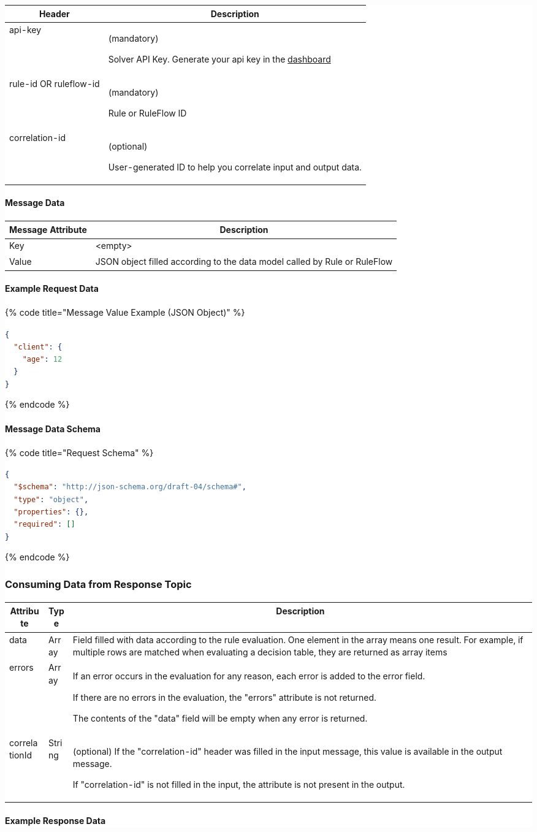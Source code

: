| Header                 | Description                                                                                                                         |
| ---------------------- | ----------------------------------------------------------------------------------------------------------------------------------- |
| api-key                | <p>(mandatory)</p><p>Solver API Key. Generate your api key in the <a href="https://app.decisionrules.io/api-keys">dashboard</a></p> |
| rule-id OR ruleflow-id | <p>(mandatory)</p><p>Rule or RuleFlow ID</p>                                                                                        |
| correlation-id         | <p>(optional)</p><p>User-generated ID to help you correlate input and output data.</p>                                              |

#### Message Data

| Message Attribute | Description                                                               |
| ----------------- | ------------------------------------------------------------------------- |
| Key               | \<empty>                                                                  |
| Value             | JSON object filled according to the data model called by Rule or RuleFlow |



#### Example Request Data

{% code title="Message Value Example (JSON Object)" %}
```json
{
  "client": {
    "age": 12
  }
}
```
{% endcode %}

#### Message Data Schema

{% code title="Request Schema" %}
```json
{
  "$schema": "http://json-schema.org/draft-04/schema#",
  "type": "object",
  "properties": {},
  "required": []
}
```
{% endcode %}

### Consuming Data from Response Topic

| Attribute     | Type   | Description                                                                                                                                                                                                                                                                                  |
| ------------- | ------ | -------------------------------------------------------------------------------------------------------------------------------------------------------------------------------------------------------------------------------------------------------------------------------------------- |
| data          | Array  | Field filled with data according to the rule evaluation. One element in the array means one result. For example, if multiple rows are matched when evaluating a decision table, they are returned as array items                                                                             |
| errors        | Array  | <p>If an error occurs in the evaluation for any reason, each error is added to the error field. </p><p></p><p>If there are no errors in the evaluation, the "errors" attribute is not returned. </p><p></p><p>The contents of the "data" field will be empty when any error is returned.</p> |
| correlationId | String | <p>(optional) If the "correlation-id" header was filled in the input message, this value is available in the output message. </p><p></p><p>If "correlation-id" is not filled in the input, the attribute is not present in the output.</p>                                                   |

#### Example Response Data
